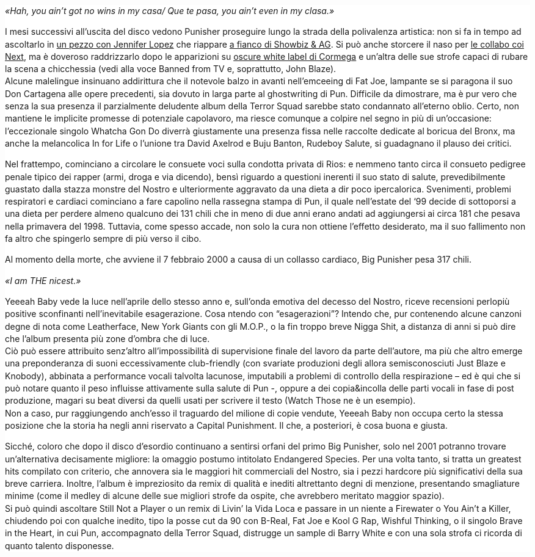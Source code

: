 _«Hah, you ain’t got no wins in my casa/ Que te pasa, you ain’t even in my clasa.»_

I mesi successivi all’uscita del disco vedono Punisher proseguire lungo la strada della polivalenza artistica: non si fa in tempo ad ascoltarlo in [un pezzo con Jennifer Lopez](https://www.youtube.com/watch?v=%5FkwzAI2iDvg&feature=fvst) che riappare [a fianco di Showbiz & AG](https://www.youtube.com/watch?v=f%5Fan3EoFU3U). Si può anche storcere il naso per [le collabo coi Next](https://www.youtube.com/watch?v=wpUSr6FFd2s), ma è doveroso raddrizzarlo dopo le apparizioni su [oscure white label di Cormega](https://www.youtube.com/watch?v=tUXsxjhUyWg) e un’altra delle sue strofe capaci di rubare la scena a chicchessia (vedi alla voce Banned from TV e, soprattutto, John Blaze).  
Alcune malelingue insinuano addirittura che il notevole balzo in avanti nell’emceeing di Fat Joe, lampante se si paragona il suo Don Cartagena alle opere precedenti, sia dovuto in larga parte al ghostwriting di Pun. Difficile da dimostrare, ma è pur vero che senza la sua presenza il parzialmente deludente album della Terror Squad sarebbe stato condannato all’eterno oblio. Certo, non mantiene le implicite promesse di potenziale capolavoro, ma riesce comunque a colpire nel segno in più di un’occasione: l’eccezionale singolo Whatcha Gon Do diverrà giustamente una presenza fissa nelle raccolte dedicate al boricua del Bronx, ma anche la melancolica In for Life o l’unione tra David Axelrod e Buju Banton, Rudeboy Salute, si guadagnano il plauso dei critici.

Nel frattempo, cominciano a circolare le consuete voci sulla condotta privata di Rios: e nemmeno tanto circa il consueto pedigree penale tipico dei rapper (armi, droga e via dicendo), bensì riguardo a questioni inerenti il suo stato di salute, prevedibilmente guastato dalla stazza monstre del Nostro e ulteriormente aggravato da una dieta a dir poco ipercalorica. Svenimenti, problemi respiratori e cardiaci cominciano a fare capolino nella rassegna stampa di Pun, il quale nell’estate del ‘99 decide di sottoporsi a una dieta per perdere almeno qualcuno dei 131 chili che in meno di due anni erano andati ad aggiungersi ai circa 181 che pesava nella primavera del 1998\. Tuttavia, come spesso accade, non solo la cura non ottiene l’effetto desiderato, ma il suo fallimento non fa altro che spingerlo sempre di più verso il cibo.

Al momento della morte, che avviene il 7 febbraio 2000 a causa di un collasso cardiaco, Big Punisher pesa 317 chili.

_«I am THE nicest.»_

Yeeeah Baby vede la luce nell’aprile dello stesso anno e, sull’onda emotiva del decesso del Nostro, riceve recensioni perlopiù positive sconfinanti nell’inevitabile esagerazione. Cosa ntendo con “esagerazioni”? Intendo che, pur contenendo alcune canzoni degne di nota come Leatherface, New York Giants con gli M.O.P., o la fin troppo breve Nigga Shit, a distanza di anni si può dire che l’album presenta più zone d’ombra che di luce.  
Ciò può essere attribuito senz’altro all’impossibilità di supervisione finale del lavoro da parte dell’autore, ma più che altro emerge una preponderanza di suoni eccessivamente club-friendly (con svariate produzioni degli allora semisconosciuti Just Blaze e Knobody), abbinata a performance vocali talvolta lacunose, imputabili a problemi di controllo della respirazione – ed è qui che si può notare quanto il peso influisse attivamente sulla salute di Pun -, oppure a dei copia&incolla delle parti vocali in fase di post produzione, magari su beat diversi da quelli usati per scrivere il testo (Watch Those ne è un esempio).  
Non a caso, pur raggiungendo anch’esso il traguardo del milione di copie vendute, Yeeeah Baby non occupa certo la stessa posizione che la storia ha negli anni riservato a Capital Punishment. Il che, a posteriori, è cosa buona e giusta.

Sicché, coloro che dopo il disco d’esordio continuano a sentirsi orfani del primo Big Punisher, solo nel 2001 potranno trovare un’alternativa decisamente migliore: la omaggio postumo intitolato Endangered Species. Per una volta tanto, si tratta un greatest hits compilato con criterio, che annovera sia le maggiori hit commerciali del Nostro, sia i pezzi hardcore più significativi della sua breve carriera. Inoltre, l’album è impreziosito da remix di qualità e inediti altrettanto degni di menzione, presentando smagliature minime (come il medley di alcune delle sue migliori strofe da ospite, che avrebbero meritato maggior spazio).  
Si può quindi ascoltare Still Not a Player o un remix di Livin’ la Vida Loca e passare in un niente a Firewater o You Ain’t a Killer, chiudendo poi con qualche inedito, tipo la posse cut da 90 con B-Real, Fat Joe e Kool G Rap, Wishful Thinking, o il singolo Brave in the Heart, in cui Pun, accompagnato della Terror Squad, distrugge un sample di Barry White e con una sola strofa ci ricorda di quanto talento disponesse.
